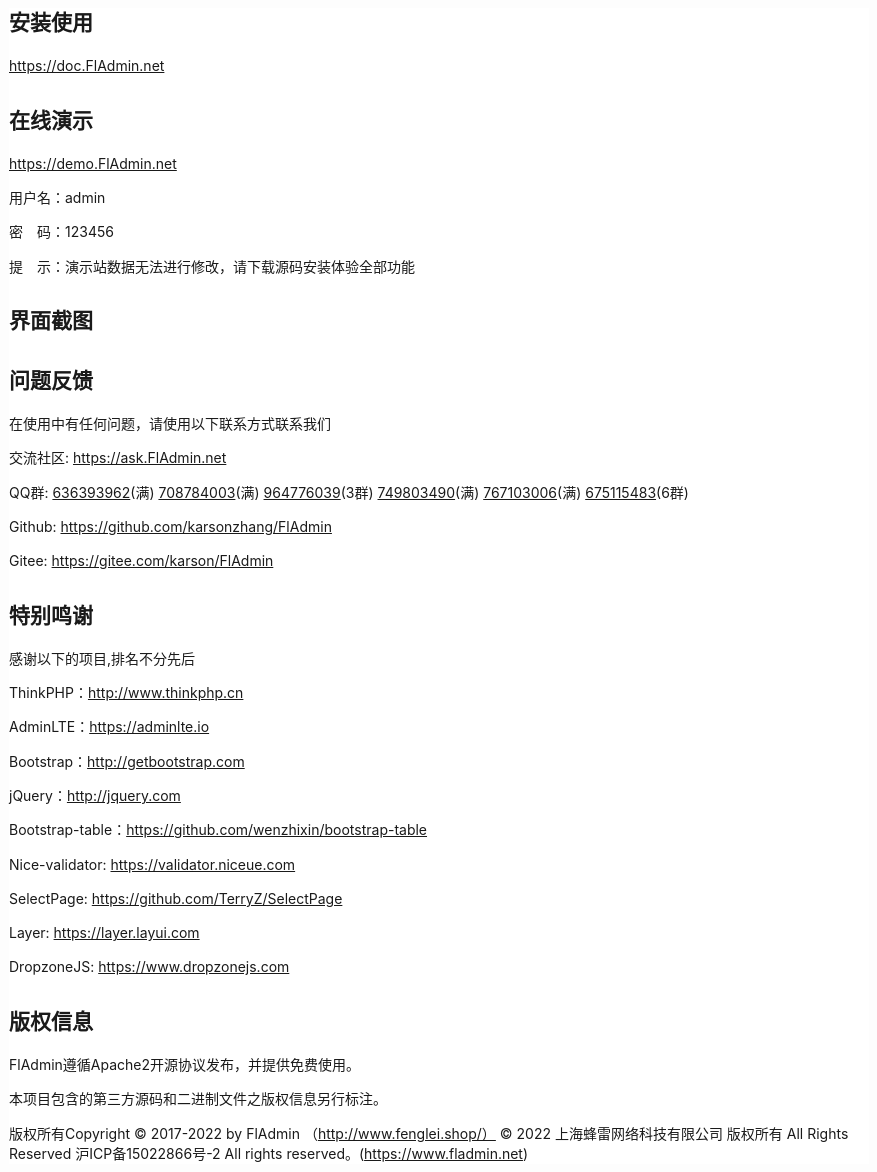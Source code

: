 ## 安装使用

https://doc.FlAdmin.net

## 在线演示

https://demo.FlAdmin.net

用户名：admin

密　码：123456

提　示：演示站数据无法进行修改，请下载源码安装体验全部功能

## 界面截图 

## 问题反馈

在使用中有任何问题，请使用以下联系方式联系我们

交流社区: https://ask.FlAdmin.net

QQ群: [636393962](https://jq.qq.com/?_wv=1027&k=487PNBb)(满) [708784003](https://jq.qq.com/?_wv=1027&k=5ObjtwM)(满) [964776039](https://jq.qq.com/?_wv=1027&k=59qjU2P)(3群) [749803490](https://jq.qq.com/?_wv=1027&k=5tczi88)(满) [767103006](https://jq.qq.com/?_wv=1027&k=5Z1U751)(满) [675115483](https://jq.qq.com/?_wv=1027&k=54I6mts)(6群)

Github: https://github.com/karsonzhang/FlAdmin

Gitee: https://gitee.com/karson/FlAdmin

## 特别鸣谢

感谢以下的项目,排名不分先后

ThinkPHP：http://www.thinkphp.cn

AdminLTE：https://adminlte.io

Bootstrap：http://getbootstrap.com

jQuery：http://jquery.com

Bootstrap-table：https://github.com/wenzhixin/bootstrap-table

Nice-validator: https://validator.niceue.com

SelectPage: https://github.com/TerryZ/SelectPage

Layer: https://layer.layui.com

DropzoneJS: https://www.dropzonejs.com


## 版权信息

FlAdmin遵循Apache2开源协议发布，并提供免费使用。

本项目包含的第三方源码和二进制文件之版权信息另行标注。

版权所有Copyright © 2017-2022 by FlAdmin （http://www.fenglei.shop/）
© 2022 上海蜂雷网络科技有限公司 版权所有 All Rights Reserved 沪ICP备15022866号-2 
All rights reserved。(https://www.fladmin.net)  
